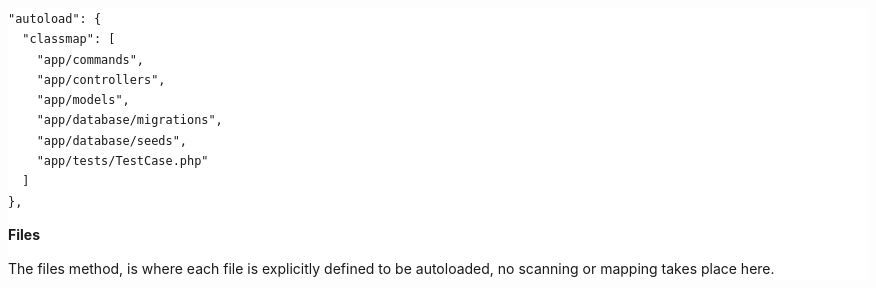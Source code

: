 ```
"autoload": {
  "classmap": [
    "app/commands",
    "app/controllers",
    "app/models",
    "app/database/migrations",
    "app/database/seeds",
    "app/tests/TestCase.php"
  ]
},

```

**Files**

The files method, is where each file is explicitly defined to be autoloaded, no scanning or mapping takes place here.
